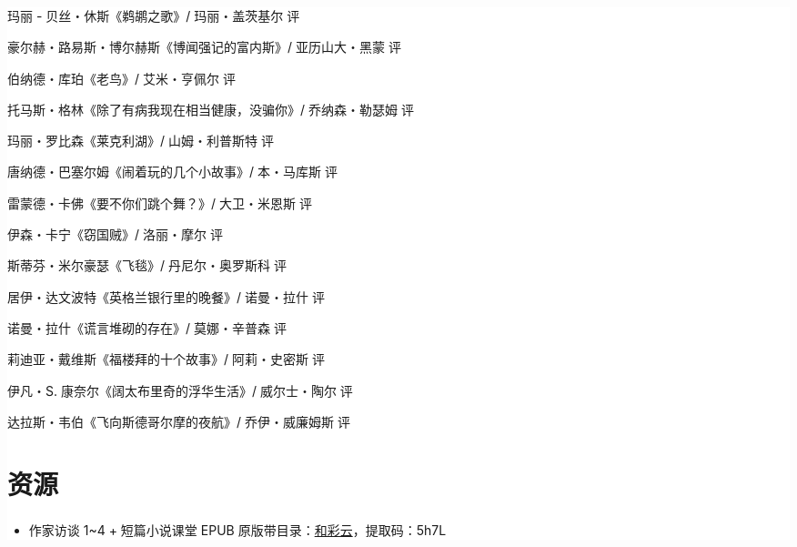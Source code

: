 玛丽 - 贝丝・休斯《鹈鹕之歌》/ 玛丽・盖茨基尔 评

豪尔赫・路易斯・博尔赫斯《博闻强记的富内斯》/ 亚历山大・黑蒙 评

伯纳德・库珀《老鸟》/ 艾米・亨佩尔 评

托马斯・格林《除了有病我现在相当健康，没骗你》/ 乔纳森・勒瑟姆 评

玛丽・罗比森《莱克利湖》/ 山姆・利普斯特 评

唐纳德・巴塞尔姆《闹着玩的几个小故事》/ 本・马库斯 评

雷蒙德・卡佛《要不你们跳个舞？》/ 大卫・米恩斯 评

伊森・卡宁《窃国贼》/ 洛丽・摩尔 评

斯蒂芬・米尔豪瑟《飞毯》/ 丹尼尔・奥罗斯科 评

居伊・达文波特《英格兰银行里的晚餐》/ 诺曼・拉什 评

诺曼・拉什《谎言堆砌的存在》/ 莫娜・辛普森 评

莉迪亚・戴维斯《福楼拜的十个故事》/ 阿莉・史密斯 评

伊凡・S. 康奈尔《阔太布里奇的浮华生活》/ 威尔士・陶尔 评

达拉斯・韦伯《飞向斯德哥尔摩的夜航》/ 乔伊・威廉姆斯 评

# 资源

* 作家访谈 1~4 + 短篇小说课堂 EPUB 原版带目录：[和彩云](http://caiyun.feixin.10086.cn/dl/0n5Cri1mstWDF)，提取码：5h7L
